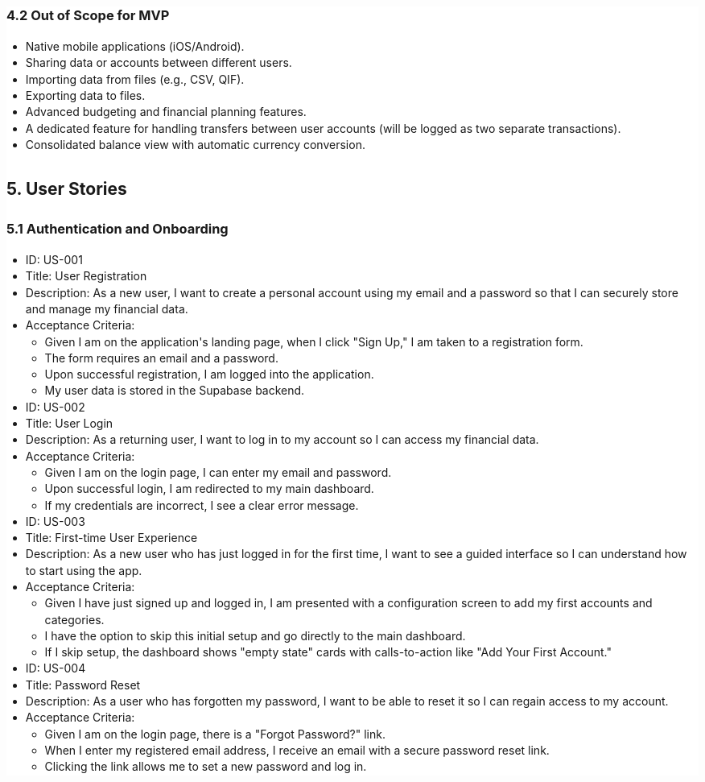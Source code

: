 
### 4.2 Out of Scope for MVP

- Native mobile applications (iOS/Android).
- Sharing data or accounts between different users.
- Importing data from files (e.g., CSV, QIF).
- Exporting data to files.
- Advanced budgeting and financial planning features.
- A dedicated feature for handling transfers between user accounts (will be logged as two separate transactions).
- Consolidated balance view with automatic currency conversion.


## 5. User Stories

### 5.1 Authentication and Onboarding

- ID: US-001
- Title: User Registration
- Description: As a new user, I want to create a personal account using my email and a password so that I can securely store and manage my financial data.
- Acceptance Criteria:
    - Given I am on the application's landing page, when I click "Sign Up," I am taken to a registration form.
    - The form requires an email and a password.
    - Upon successful registration, I am logged into the application.
    - My user data is stored in the Supabase backend.
- ID: US-002
- Title: User Login
- Description: As a returning user, I want to log in to my account so I can access my financial data.
- Acceptance Criteria:
    - Given I am on the login page, I can enter my email and password.
    - Upon successful login, I am redirected to my main dashboard.
    - If my credentials are incorrect, I see a clear error message.
- ID: US-003
- Title: First-time User Experience
- Description: As a new user who has just logged in for the first time, I want to see a guided interface so I can understand how to start using the app.
- Acceptance Criteria:
    - Given I have just signed up and logged in, I am presented with a configuration screen to add my first accounts and categories.
    - I have the option to skip this initial setup and go directly to the main dashboard.
    - If I skip setup, the dashboard shows "empty state" cards with calls-to-action like "Add Your First Account."
- ID: US-004
- Title: Password Reset
- Description: As a user who has forgotten my password, I want to be able to reset it so I can regain access to my account.
- Acceptance Criteria:
    - Given I am on the login page, there is a "Forgot Password?" link.
    - When I enter my registered email address, I receive an email with a secure password reset link.
    - Clicking the link allows me to set a new password and log in.
